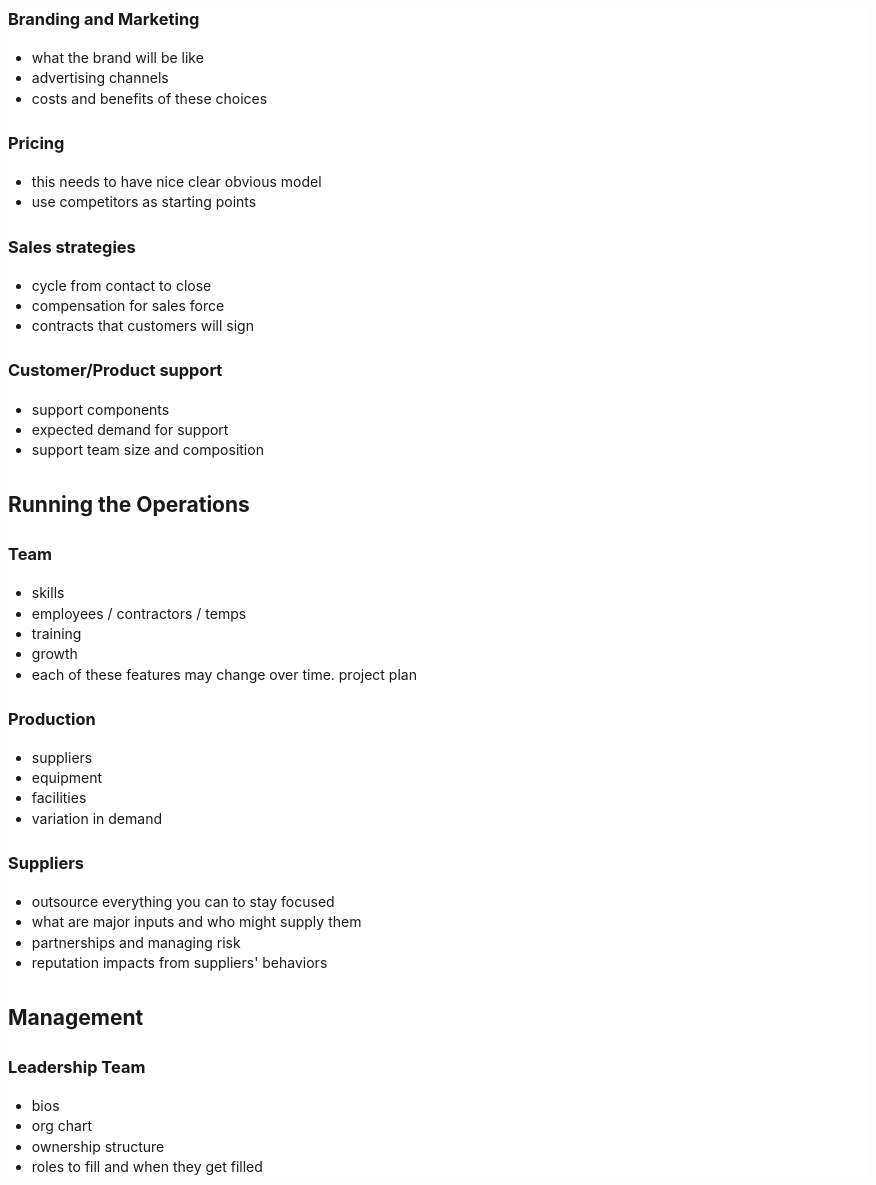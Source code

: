 ### Branding and Marketing
* what the brand will be like
* advertising channels
* costs and benefits of these choices

### Pricing
* this needs to have nice clear obvious model
* use competitors as starting points

### Sales strategies
* cycle from contact to close
* compensation for sales force
* contracts that customers will sign

### Customer/Product support
* support components
* expected demand for support
* support team size and composition

## Running the Operations

### Team
* skills
* employees / contractors / temps
* training
* growth
* each of these features may change over time. project plan

### Production
* suppliers
* equipment
* facilities
* variation in demand

### Suppliers
* outsource everything you can to stay focused
* what are major inputs and who might supply them
* partnerships and managing risk
* reputation impacts from suppliers' behaviors

## Management

### Leadership Team
* bios
* org chart
* ownership structure
* roles to fill and when they get filled
